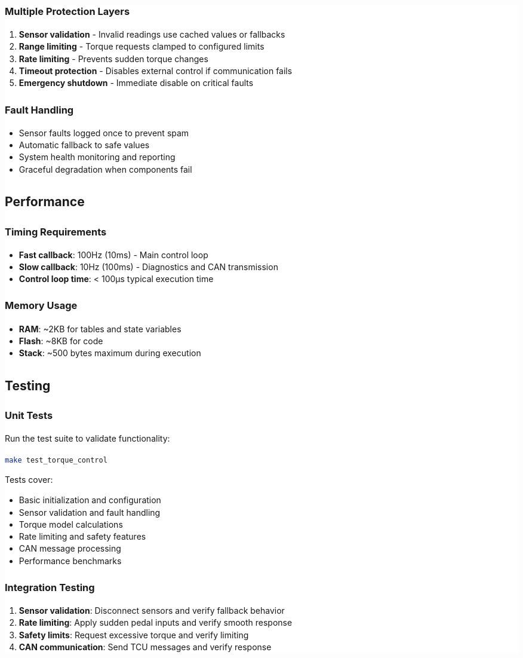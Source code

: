 ### Multiple Protection Layers

1. **Sensor validation** - Invalid readings use cached values or fallbacks
2. **Range limiting** - Torque requests clamped to configured limits
3. **Rate limiting** - Prevents sudden torque changes
4. **Timeout protection** - Disables external control if communication fails
5. **Emergency shutdown** - Immediate disable on critical faults

### Fault Handling

- Sensor faults logged once to prevent spam
- Automatic fallback to safe values
- System health monitoring and reporting
- Graceful degradation when components fail

## Performance

### Timing Requirements

- **Fast callback**: 100Hz (10ms) - Main control loop
- **Slow callback**: 10Hz (100ms) - Diagnostics and CAN transmission
- **Control loop time**: < 100μs typical execution time

### Memory Usage

- **RAM**: ~2KB for tables and state variables
- **Flash**: ~8KB for code
- **Stack**: ~500 bytes maximum during execution

## Testing

### Unit Tests

Run the test suite to validate functionality:
```bash
make test_torque_control
```

Tests cover:
- Basic initialization and configuration
- Sensor validation and fault handling
- Torque model calculations
- Rate limiting and safety features
- CAN message processing
- Performance benchmarks

### Integration Testing

1. **Sensor validation**: Disconnect sensors and verify fallback behavior
2. **Rate limiting**: Apply sudden pedal inputs and verify smooth response
3. **Safety limits**: Request excessive torque and verify limiting
4. **CAN communication**: Send TCU messages and verify response
